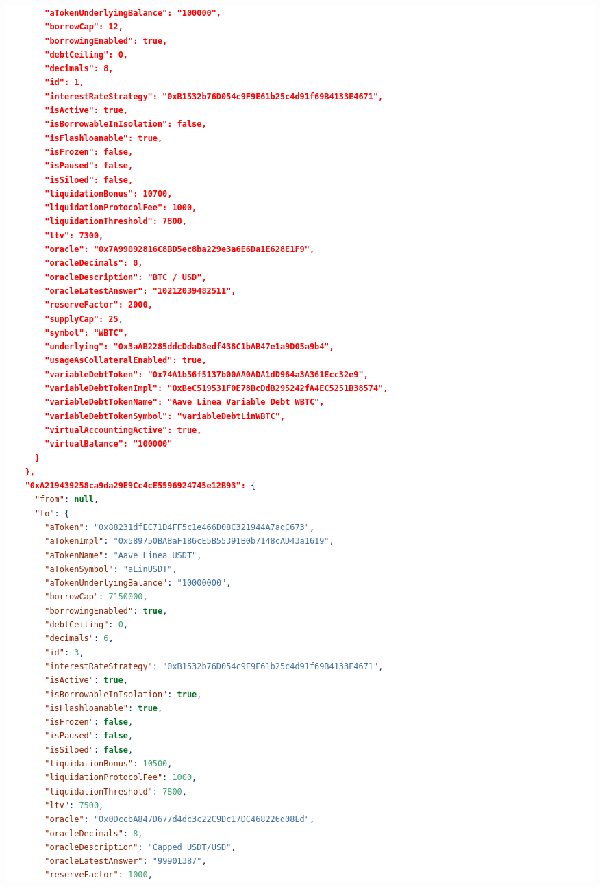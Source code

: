 ```json
        "aTokenUnderlyingBalance": "100000",
        "borrowCap": 12,
        "borrowingEnabled": true,
        "debtCeiling": 0,
        "decimals": 8,
        "id": 1,
        "interestRateStrategy": "0xB1532b76D054c9F9E61b25c4d91f69B4133E4671",
        "isActive": true,
        "isBorrowableInIsolation": false,
        "isFlashloanable": true,
        "isFrozen": false,
        "isPaused": false,
        "isSiloed": false,
        "liquidationBonus": 10700,
        "liquidationProtocolFee": 1000,
        "liquidationThreshold": 7800,
        "ltv": 7300,
        "oracle": "0x7A99092816C8BD5ec8ba229e3a6E6Da1E628E1F9",
        "oracleDecimals": 8,
        "oracleDescription": "BTC / USD",
        "oracleLatestAnswer": "10212039482511",
        "reserveFactor": 2000,
        "supplyCap": 25,
        "symbol": "WBTC",
        "underlying": "0x3aAB2285ddcDdaD8edf438C1bAB47e1a9D05a9b4",
        "usageAsCollateralEnabled": true,
        "variableDebtToken": "0x74A1b56f5137b00AA0ADA1dD964a3A361Ecc32e9",
        "variableDebtTokenImpl": "0xBeC519531F0E78BcDdB295242fA4EC5251B38574",
        "variableDebtTokenName": "Aave Linea Variable Debt WBTC",
        "variableDebtTokenSymbol": "variableDebtLinWBTC",
        "virtualAccountingActive": true,
        "virtualBalance": "100000"
      }
    },
    "0xA219439258ca9da29E9Cc4cE5596924745e12B93": {
      "from": null,
      "to": {
        "aToken": "0x88231dfEC71D4FF5c1e466D08C321944A7adC673",
        "aTokenImpl": "0x589750BA8aF186cE5B55391B0b7148cAD43a1619",
        "aTokenName": "Aave Linea USDT",
        "aTokenSymbol": "aLinUSDT",
        "aTokenUnderlyingBalance": "10000000",
        "borrowCap": 7150000,
        "borrowingEnabled": true,
        "debtCeiling": 0,
        "decimals": 6,
        "id": 3,
        "interestRateStrategy": "0xB1532b76D054c9F9E61b25c4d91f69B4133E4671",
        "isActive": true,
        "isBorrowableInIsolation": true,
        "isFlashloanable": true,
        "isFrozen": false,
        "isPaused": false,
        "isSiloed": false,
        "liquidationBonus": 10500,
        "liquidationProtocolFee": 1000,
        "liquidationThreshold": 7800,
        "ltv": 7500,
        "oracle": "0x0DccbA847D677d4dc3c22C9Dc17DC468226d08Ed",
        "oracleDecimals": 8,
        "oracleDescription": "Capped USDT/USD",
        "oracleLatestAnswer": "99901387",
        "reserveFactor": 1000,
```